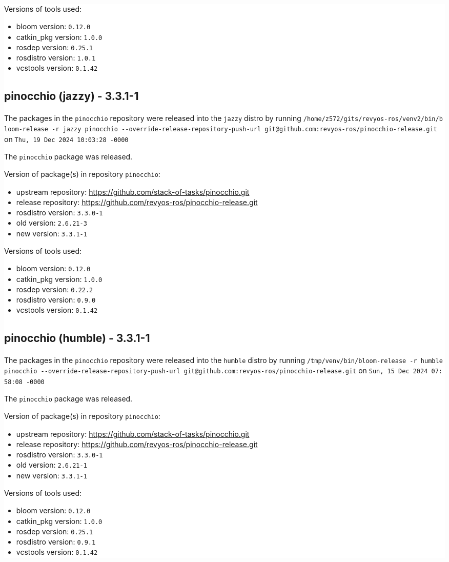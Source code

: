 Versions of tools used:

- bloom version: `0.12.0`
- catkin_pkg version: `1.0.0`
- rosdep version: `0.25.1`
- rosdistro version: `1.0.1`
- vcstools version: `0.1.42`


## pinocchio (jazzy) - 3.3.1-1

The packages in the `pinocchio` repository were released into the `jazzy` distro by running `/home/z572/gits/revyos-ros/venv2/bin/bloom-release -r jazzy pinocchio --override-release-repository-push-url git@github.com:revyos-ros/pinocchio-release.git` on `Thu, 19 Dec 2024 10:03:28 -0000`

The `pinocchio` package was released.

Version of package(s) in repository `pinocchio`:

- upstream repository: https://github.com/stack-of-tasks/pinocchio.git
- release repository: https://github.com/revyos-ros/pinocchio-release.git
- rosdistro version: `3.3.0-1`
- old version: `2.6.21-3`
- new version: `3.3.1-1`

Versions of tools used:

- bloom version: `0.12.0`
- catkin_pkg version: `1.0.0`
- rosdep version: `0.22.2`
- rosdistro version: `0.9.0`
- vcstools version: `0.1.42`


## pinocchio (humble) - 3.3.1-1

The packages in the `pinocchio` repository were released into the `humble` distro by running `/tmp/venv/bin/bloom-release -r humble pinocchio --override-release-repository-push-url git@github.com:revyos-ros/pinocchio-release.git` on `Sun, 15 Dec 2024 07:58:08 -0000`

The `pinocchio` package was released.

Version of package(s) in repository `pinocchio`:

- upstream repository: https://github.com/stack-of-tasks/pinocchio.git
- release repository: https://github.com/revyos-ros/pinocchio-release.git
- rosdistro version: `3.3.0-1`
- old version: `2.6.21-1`
- new version: `3.3.1-1`

Versions of tools used:

- bloom version: `0.12.0`
- catkin_pkg version: `1.0.0`
- rosdep version: `0.25.1`
- rosdistro version: `0.9.1`
- vcstools version: `0.1.42`
